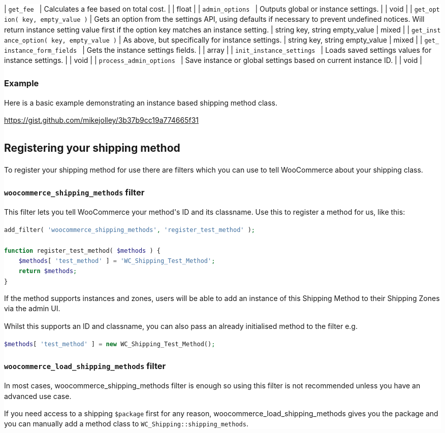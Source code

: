 | `get_fee ` | Calculates a fee based on total cost. | | float |
| `admin_options ` | Outputs global or instance settings. | | void |
| `get_option( key, empty_value )` | Gets an option from the settings API, using defaults if necessary to prevent undefined notices. Will return instance setting value first if the option key matches an instance setting. | string key, string empty_value | mixed |
| `get_instance_option( key, empty_value )` | As above, but specifically for instance settings. | string key, string empty_value | mixed |
| `get_instance_form_fields ` | Gets the instance settings fields. | | array |
| `init_instance_settings ` | Loads saved settings values for instance settings. | | void |
| `process_admin_options ` | Save instance or global settings based on current instance ID. | | void |

### Example

Here is a basic example demonstrating an instance based shipping method class.

https://gist.github.com/mikejolley/3b37b9cc19a774665f31

## Registering your shipping method

To register your shipping method for use there are filters which you can use to tell WooCommerce about your shipping class.

### `woocommerce_shipping_methods` filter

This filter lets you tell WooCommerce your method's ID and its classname. Use this to register a method for us, like this:

```php
add_filter( 'woocommerce_shipping_methods', 'register_test_method' );

function register_test_method( $methods ) {
	$methods[ 'test_method' ] = 'WC_Shipping_Test_Method';
	return $methods;
}
```

If the method supports instances and zones, users will be able to add an instance of this Shipping Method to their Shipping Zones via the admin UI.

Whilst this supports an ID and classname, you can also pass an already initialised method to the filter e.g.

```php
$methods[ 'test_method' ] = new WC_Shipping_Test_Method();
```

### `woocommerce_load_shipping_methods` filter

In most cases, woocommerce_shipping_methods filter is enough so using this filter is not recommended unless you have an advanced use case. 

If you need access to a shipping `$package` first for any reason, woocommerce_load_shipping_methods gives you the package and you can manually add a method class to `WC_Shipping::shipping_methods`. 